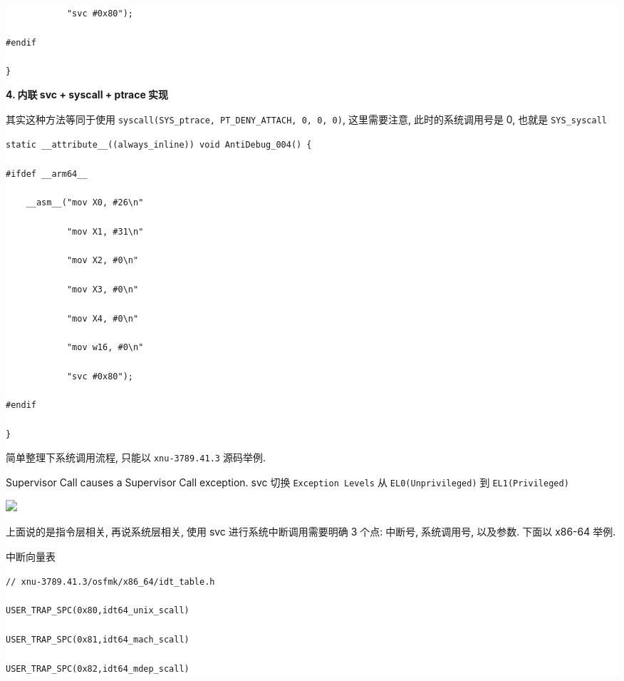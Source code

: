 ```
            "svc #0x80");

#endif

}
```

**4. 内联 svc + syscall + ptrace 实现**

其实这种方法等同于使用 `syscall(SYS_ptrace, PT_DENY_ATTACH, 0, 0, 0)`, 这里需要注意, 此时的系统调用号是 0, 也就是 `SYS_syscall`

```
static __attribute__((always_inline)) void AntiDebug_004() {

#ifdef __arm64__

    __asm__("mov X0, #26\n"

            "mov X1, #31\n"

            "mov X2, #0\n"

            "mov X3, #0\n"

            "mov X4, #0\n"

            "mov w16, #0\n"

            "svc #0x80");

#endif

}
```

简单整理下系统调用流程, 只能以 `xnu-3789.41.3` 源码举例.

Supervisor Call causes a Supervisor Call exception. svc 切换 `Exception Levels` 从 `EL0(Unprivileged)` 到 `EL1(Privileged)`

![](https://jmpews.github.io/images/C06F60DB066D85C69DC318113539A69C.jpg)

上面说的是指令层相关, 再说系统层相关, 使用 svc 进行系统中断调用需要明确 3 个点: 中断号, 系统调用号, 以及参数. 下面以 x86-64 举例.

中断向量表

```
// xnu-3789.41.3/osfmk/x86_64/idt_table.h

USER_TRAP_SPC(0x80,idt64_unix_scall)

USER_TRAP_SPC(0x81,idt64_mach_scall)

USER_TRAP_SPC(0x82,idt64_mdep_scall)
```
